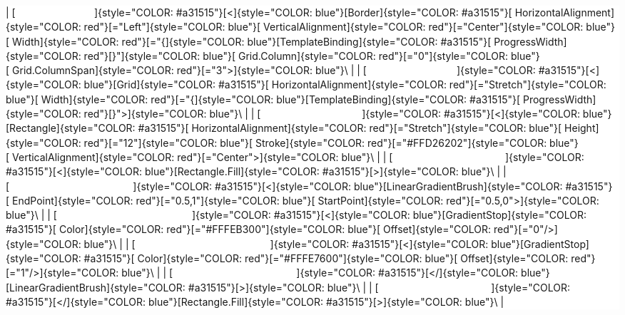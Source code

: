 | [                            ]{style="COLOR: #a31515"}[\<]{style="COLOR: blue"}[Border]{style="COLOR: #a31515"}[ HorizontalAlignment]{style="COLOR: red"}[=\"Left\"]{style="COLOR: blue"}[ VerticalAlignment]{style="COLOR: red"}[=\"Center\"]{style="COLOR: blue"}[ Width]{style="COLOR: red"}[=\"{]{style="COLOR: blue"}[TemplateBinding]{style="COLOR: #a31515"}[ ProgressWidth]{style="COLOR: red"}[}\"]{style="COLOR: blue"}[ Grid.Column]{style="COLOR: red"}[=\"0\"]{style="COLOR: blue"}[ Grid.ColumnSpan]{style="COLOR: red"}[=\"3\"\>]{style="COLOR: blue"}\                                                           |
| [                                ]{style="COLOR: #a31515"}[\<]{style="COLOR: blue"}[Grid]{style="COLOR: #a31515"}[ HorizontalAlignment]{style="COLOR: red"}[=\"Stretch\"]{style="COLOR: blue"}[ Width]{style="COLOR: red"}[=\"{]{style="COLOR: blue"}[TemplateBinding]{style="COLOR: #a31515"}[ ProgressWidth]{style="COLOR: red"}[}\"\>]{style="COLOR: blue"}\                                                                                                                                                                                                                                                                  |
| [                                    ]{style="COLOR: #a31515"}[\<]{style="COLOR: blue"}[Rectangle]{style="COLOR: #a31515"}[ HorizontalAlignment]{style="COLOR: red"}[=\"Stretch\"]{style="COLOR: blue"}[ Height]{style="COLOR: red"}[=\"12\"]{style="COLOR: blue"}[ Stroke]{style="COLOR: red"}[=\"#FFD26202\"]{style="COLOR: blue"}[ VerticalAlignment]{style="COLOR: red"}[=\"Center\"\>]{style="COLOR: blue"}\                                                                                                                                                                                                                |
| [                                        ]{style="COLOR: #a31515"}[\<]{style="COLOR: blue"}[Rectangle.Fill]{style="COLOR: #a31515"}[\>]{style="COLOR: blue"}\                                                                                                                                                                                                                                                                                                                                                                                                                                                                    |
| [                                            ]{style="COLOR: #a31515"}[\<]{style="COLOR: blue"}[LinearGradientBrush]{style="COLOR: #a31515"}[ EndPoint]{style="COLOR: red"}[=\"0.5,1\"]{style="COLOR: blue"}[ StartPoint]{style="COLOR: red"}[=\"0.5,0\"\>]{style="COLOR: blue"}\                                                                                                                                                                                                                                                                                                                                                |
| [                                                ]{style="COLOR: #a31515"}[\<]{style="COLOR: blue"}[GradientStop]{style="COLOR: #a31515"}[ Color]{style="COLOR: red"}[=\"#FFFEB300\"]{style="COLOR: blue"}[ Offset]{style="COLOR: red"}[=\"0\"/\>]{style="COLOR: blue"}\                                                                                                                                                                                                                                                                                                                                                         |
| [                                                ]{style="COLOR: #a31515"}[\<]{style="COLOR: blue"}[GradientStop]{style="COLOR: #a31515"}[ Color]{style="COLOR: red"}[=\"#FFFE7600\"]{style="COLOR: blue"}[ Offset]{style="COLOR: red"}[=\"1\"/\>]{style="COLOR: blue"}\                                                                                                                                                                                                                                                                                                                                                         |
| [                                            ]{style="COLOR: #a31515"}[\</]{style="COLOR: blue"}[LinearGradientBrush]{style="COLOR: #a31515"}[\>]{style="COLOR: blue"}\                                                                                                                                                                                                                                                                                                                                                                                                                                                          |
| [                                        ]{style="COLOR: #a31515"}[\</]{style="COLOR: blue"}[Rectangle.Fill]{style="COLOR: #a31515"}[\>]{style="COLOR: blue"}\                                                                                                                                                                                                                                                                                                                                                                                                                                                                   |